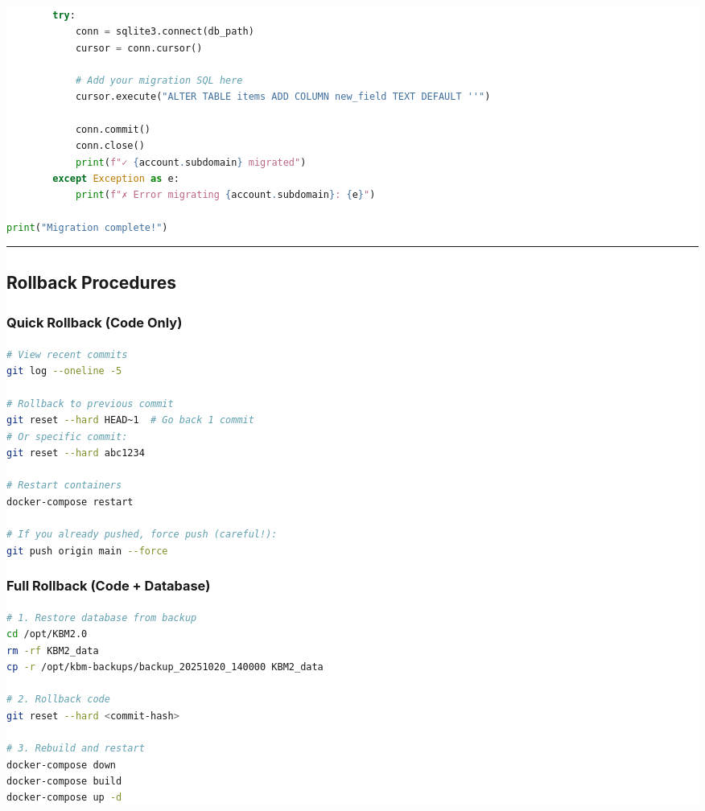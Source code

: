 ```python
        try:
            conn = sqlite3.connect(db_path)
            cursor = conn.cursor()

            # Add your migration SQL here
            cursor.execute("ALTER TABLE items ADD COLUMN new_field TEXT DEFAULT ''")

            conn.commit()
            conn.close()
            print(f"✓ {account.subdomain} migrated")
        except Exception as e:
            print(f"✗ Error migrating {account.subdomain}: {e}")

print("Migration complete!")
```

---

## Rollback Procedures

### Quick Rollback (Code Only)

```bash
# View recent commits
git log --oneline -5

# Rollback to previous commit
git reset --hard HEAD~1  # Go back 1 commit
# Or specific commit:
git reset --hard abc1234

# Restart containers
docker-compose restart

# If you already pushed, force push (careful!):
git push origin main --force
```

### Full Rollback (Code + Database)

```bash
# 1. Restore database from backup
cd /opt/KBM2.0
rm -rf KBM2_data
cp -r /opt/kbm-backups/backup_20251020_140000 KBM2_data

# 2. Rollback code
git reset --hard <commit-hash>

# 3. Rebuild and restart
docker-compose down
docker-compose build
docker-compose up -d
```
